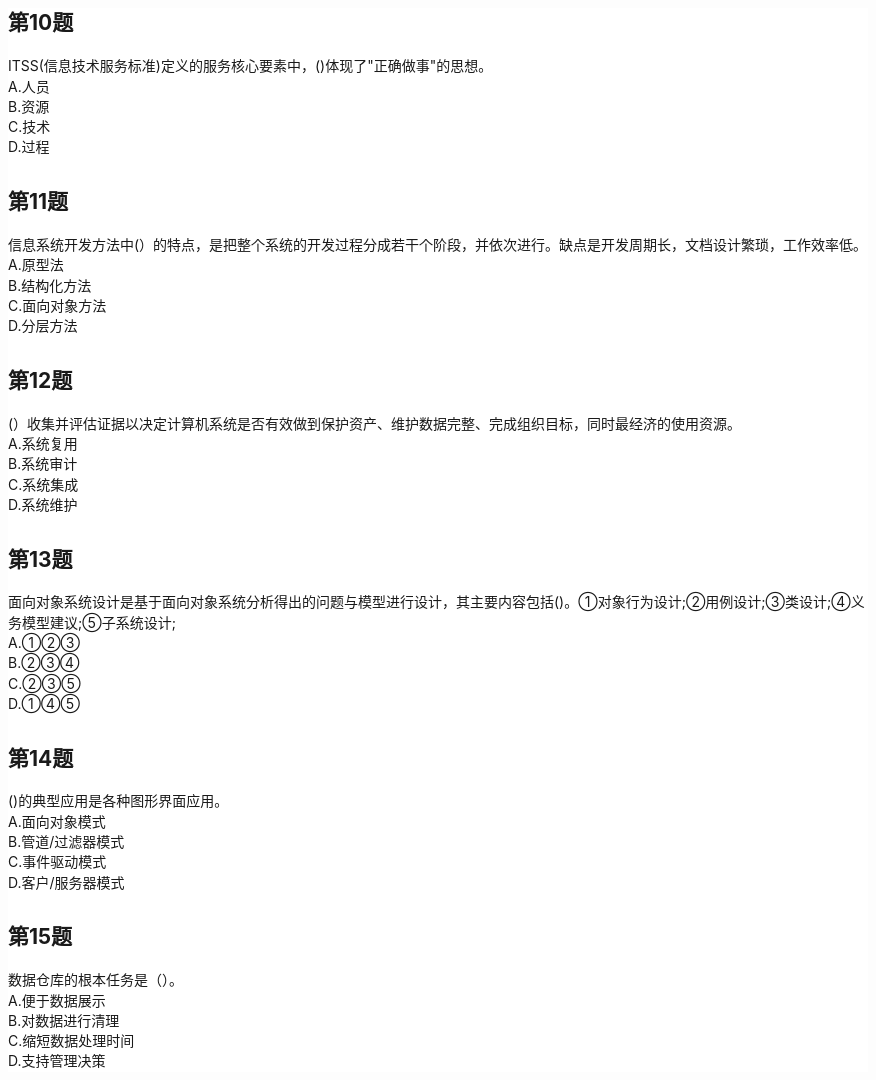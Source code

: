 
## 第10题 ##

ITSS(信息技术服务标准)定义的服务核心要素中，()体现了"正确做事"的思想。  
A.人员  
B.资源  
C.技术  
D.过程  


## 第11题 ##

信息系统开发方法中(）的特点，是把整个系统的开发过程分成若干个阶段，并依次进行。缺点是开发周期长，文档设计繁琐，工作效率低。  
A.原型法  
B.结构化方法  
C.面向对象方法  
D.分层方法  


## 第12题 ##

(）收集并评估证据以决定计算机系统是否有效做到保护资产、维护数据完整、完成组织目标，同时最经济的使用资源。  
A.系统复用  
B.系统审计  
C.系统集成  
D.系统维护  


## 第13题 ##

面向对象系统设计是基于面向对象系统分析得出的问题与模型进行设计，其主要内容包括()。①对象行为设计;②用例设计;③类设计;④义务模型建议;⑤子系统设计;  
A.①②③  
B.②③④  
C.②③⑤  
D.①④⑤  


## 第14题 ##

()的典型应用是各种图形界面应用。  
A.面向对象模式  
B.管道/过滤器模式  
C.事件驱动模式  
D.客户/服务器模式  


## 第15题 ##

数据仓库的根本任务是（）。  
A.便于数据展示  
B.对数据进行清理  
C.缩短数据处理时间  
D.支持管理决策  

